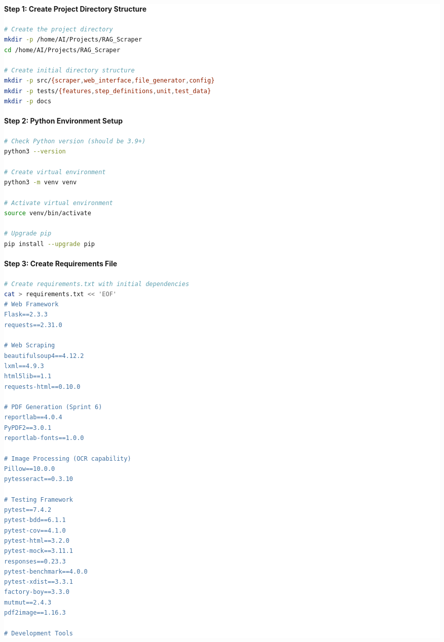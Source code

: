 #### Step 1: Create Project Directory Structure
```bash
# Create the project directory
mkdir -p /home/AI/Projects/RAG_Scraper
cd /home/AI/Projects/RAG_Scraper

# Create initial directory structure
mkdir -p src/{scraper,web_interface,file_generator,config}
mkdir -p tests/{features,step_definitions,unit,test_data}
mkdir -p docs
```

#### Step 2: Python Environment Setup
```bash
# Check Python version (should be 3.9+)
python3 --version

# Create virtual environment
python3 -m venv venv

# Activate virtual environment
source venv/bin/activate

# Upgrade pip
pip install --upgrade pip
```

#### Step 3: Create Requirements File
```bash
# Create requirements.txt with initial dependencies
cat > requirements.txt << 'EOF'
# Web Framework
Flask==2.3.3
requests==2.31.0

# Web Scraping
beautifulsoup4==4.12.2
lxml==4.9.3
html5lib==1.1
requests-html==0.10.0

# PDF Generation (Sprint 6)
reportlab==4.0.4
PyPDF2==3.0.1
reportlab-fonts==1.0.0

# Image Processing (OCR capability)
Pillow==10.0.0
pytesseract==0.3.10

# Testing Framework
pytest==7.4.2
pytest-bdd==6.1.1
pytest-cov==4.1.0
pytest-html==3.2.0
pytest-mock==3.11.1
responses==0.23.3
pytest-benchmark==4.0.0
pytest-xdist==3.3.1
factory-boy==3.3.0
mutmut==2.4.3
pdf2image==1.16.3

# Development Tools
```